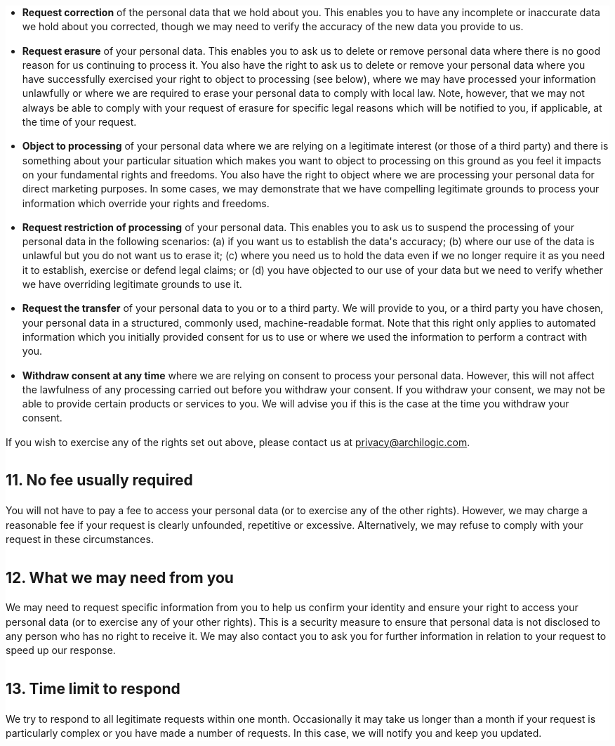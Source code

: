 * **Request correction** of the personal data that we hold about you. This enables you to have any incomplete or inaccurate data we hold about you corrected, though we may need to verify the accuracy of the new data you provide to us.

* **Request erasure** of your personal data. This enables you to ask us to delete or remove personal data where there is no good reason for us continuing to process it. You also have the right to ask us to delete or remove your personal data where you have successfully exercised your right to object to processing (see below), where we may have processed your information unlawfully or where we are required to erase your personal data to comply with local law. Note, however, that we may not always be able to comply with your request of erasure for specific legal reasons which will be notified to you, if applicable, at the time of your request.

* **Object to processing** of your personal data where we are relying on a legitimate interest (or those of a third party) and there is something about your particular situation which makes you want to object to processing on this ground as you feel it impacts on your fundamental rights and freedoms. You also have the right to object where we are processing your personal data for direct marketing purposes. In some cases, we may demonstrate that we have compelling legitimate grounds to process your information which override your rights and freedoms.

* **Request restriction of processing** of your personal data. This enables you to ask us to suspend the processing of your personal data in the following scenarios: (a) if you want us to establish the data's accuracy; (b) where our use of the data is unlawful but you do not want us to erase it; (c) where you need us to hold the data even if we no longer require it as you need it to establish, exercise or defend legal claims; or (d) you have objected to our use of your data but we need to verify whether we have overriding legitimate grounds to use it.

* **Request the transfer** of your personal data to you or to a third party. We will provide to you, or a third party you have chosen, your personal data in a structured, commonly used, machine-readable format. Note that this right only applies to automated information which you initially provided consent for us to use or where we used the information to perform a contract with you.

* **Withdraw consent at any time** where we are relying on consent to process your personal data. However, this will not affect the lawfulness of any processing carried out before you withdraw your consent. If you withdraw your consent, we may not be able to provide certain products or services to you. We will advise you if this is the case at the time you withdraw your consent.

If you wish to exercise any of the rights set out above, please contact us at [privacy@archilogic.com](mailto:privacy@archilogic.com).

## 11. No fee usually required

You will not have to pay a fee to access your personal data (or to exercise any of the other rights). However, we may charge a reasonable fee if your request is clearly unfounded, repetitive or excessive. Alternatively, we may refuse to comply with your request in these circumstances.

## 12. What we may need from you

We may need to request specific information from you to help us confirm your identity and ensure your right to access your personal data (or to exercise any of your other rights). This is a security measure to ensure that personal data is not disclosed to any person who has no right to receive it. We may also contact you to ask you for further information in relation to your request to speed up our response.

## 13. Time limit to respond

We try to respond to all legitimate requests within one month. Occasionally it may take us longer than a month if your request is particularly complex or you have made a number of requests. In this case, we will notify you and keep you updated.
